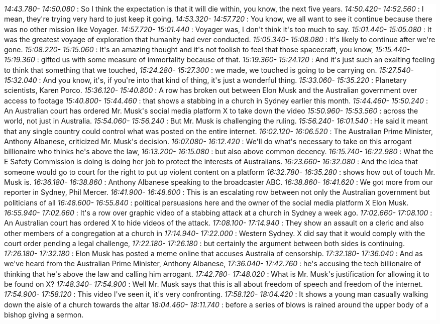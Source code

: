 *14:43.780- 14:50.080* :  So I think the expectation is that it will die within, you know, the next five years.
*14:50.420- 14:52.560* :  I mean, they're trying very hard to just keep it going.
*14:53.320- 14:57.720* :  You know, we all want to see it continue because there was no other mission like Voyager.
*14:57.720- 15:01.440* :  Voyager was, I don't think it's too much to say.
*15:01.440- 15:05.080* :  It was the greatest voyage of exploration that humanity had ever conducted.
*15:05.340- 15:08.080* :  It's likely to continue after we're gone.
*15:08.220- 15:15.060* :  It's an amazing thought and it's not foolish to feel that those spacecraft, you know,
*15:15.440- 15:19.360* :  gifted us with some measure of immortality because of that.
*15:19.360- 15:24.120* :  And it's just such an exalting feeling to think that something that we touched,
*15:24.280- 15:27.300* :  we made, we touched is going to be carrying on.
*15:27.540- 15:32.040* :  And you know, it's, if you're into that kind of thing, it's just a wonderful thing.
*15:33.060- 15:35.220* :  Planetary scientists, Karen Porco.
*15:36.120- 15:40.800* :  A row has broken out between Elon Musk and the Australian government over access to footage
*15:40.800- 15:44.460* :  that shows a stabbing in a church in Sydney earlier this month.
*15:44.460- 15:50.240* :  An Australian court has ordered Mr. Musk's social media platform X to take down the video
*15:50.960- 15:53.560* :  across the world, not just in Australia.
*15:54.060- 15:56.240* :  But Mr. Musk is challenging the ruling.
*15:56.240- 16:01.540* :  He said it meant that any single country could control what was posted on the entire internet.
*16:02.120- 16:06.520* :  The Australian Prime Minister, Anthony Albanese, criticized Mr. Musk's decision.
*16:07.080- 16:12.420* :  We'll do what's necessary to take on this arrogant billionaire who thinks he's above the law,
*16:13.200- 16:15.080* :  but also above common decency.
*16:15.740- 16:22.980* :  What the E Safety Commission is doing is doing her job to protect the interests of Australians.
*16:23.660- 16:32.080* :  And the idea that someone would go to court for the right to put up violent content on a platform
*16:32.780- 16:35.280* :  shows how out of touch Mr. Musk is.
*16:36.180- 16:38.860* :  Anthony Albanese speaking to the broadcaster ABC.
*16:38.860- 16:41.620* :  We got more from our reporter in Sydney, Phil Mercer.
*16:41.900- 16:48.600* :  This is an escalating row between not only the Australian government but politicians of all
*16:48.600- 16:55.840* :  political persuasions here and the owner of the social media platform X Elon Musk.
*16:55.940- 17:02.660* :  It's a row over graphic video of a stabbing attack at a church in Sydney a week ago.
*17:02.660- 17:08.100* :  An Australian court has ordered X to hide videos of the attack.
*17:08.100- 17:14.940* :  They show an assault on a cleric and also other members of a congregation at a church in
*17:14.940- 17:22.000* :  Western Sydney. X did say that it would comply with the court order pending a legal challenge,
*17:22.180- 17:26.180* :  but certainly the argument between both sides is continuing.
*17:26.180- 17:32.180* :  Elon Musk has posted a meme online that accuses Australia of censorship.
*17:32.180- 17:36.040* :  And as we've heard from the Australian Prime Minister, Anthony Albanese,
*17:36.040- 17:42.760* :  he's accusing the tech billionaire of thinking that he's above the law and calling him arrogant.
*17:42.780- 17:48.020* :  What is Mr. Musk's justification for allowing it to be found on X?
*17:48.340- 17:54.900* :  Well Mr. Musk says that this is all about freedom of speech and freedom of the internet.
*17:54.900- 17:58.120* :  This video I've seen it, it's very confronting.
*17:58.120- 18:04.420* :  It shows a young man casually walking down the aisle of a church towards the altar
*18:04.460- 18:11.740* :  before a series of blows is rained around the upper body of a bishop giving a sermon.